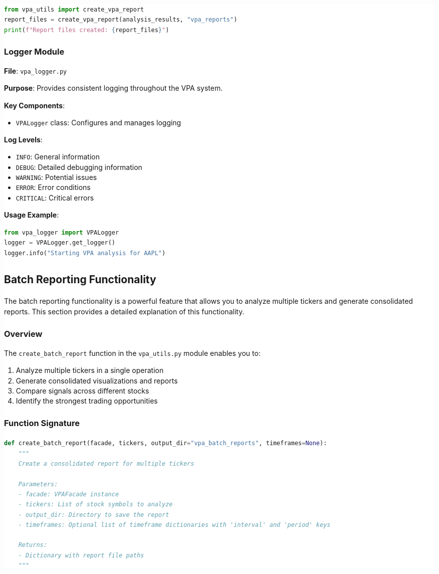 ```python
from vpa_utils import create_vpa_report
report_files = create_vpa_report(analysis_results, "vpa_reports")
print(f"Report files created: {report_files}")
```

### Logger Module

**File**: `vpa_logger.py`

**Purpose**: Provides consistent logging throughout the VPA system.

**Key Components**:

- `VPALogger` class: Configures and manages logging

**Log Levels**:

- `INFO`: General information
- `DEBUG`: Detailed debugging information
- `WARNING`: Potential issues
- `ERROR`: Error conditions
- `CRITICAL`: Critical errors

**Usage Example**:

```python
from vpa_logger import VPALogger
logger = VPALogger.get_logger()
logger.info("Starting VPA analysis for AAPL")
```

## Batch Reporting Functionality

The batch reporting functionality is a powerful feature that allows you to analyze multiple tickers and generate consolidated reports. This section provides a detailed explanation of this functionality.

### Overview

The `create_batch_report` function in the `vpa_utils.py` module enables you to:

1. Analyze multiple tickers in a single operation
2. Generate consolidated visualizations and reports
3. Compare signals across different stocks
4. Identify the strongest trading opportunities

### Function Signature

```python
def create_batch_report(facade, tickers, output_dir="vpa_batch_reports", timeframes=None):
    """
    Create a consolidated report for multiple tickers
    
    Parameters:
    - facade: VPAFacade instance
    - tickers: List of stock symbols to analyze
    - output_dir: Directory to save the report
    - timeframes: Optional list of timeframe dictionaries with 'interval' and 'period' keys
    
    Returns:
    - Dictionary with report file paths
    """
```
